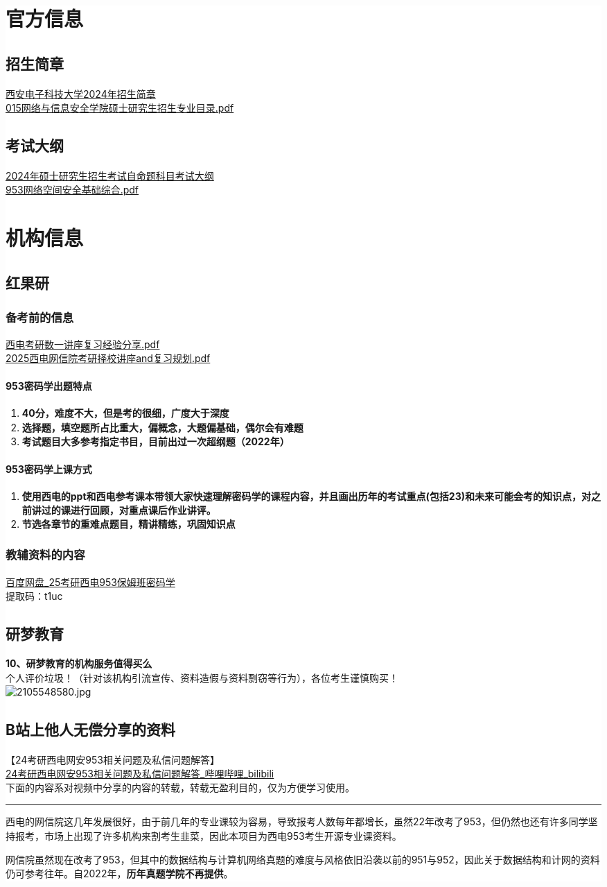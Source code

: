 # 官方信息
## 招生简章
[西安电子科技大学2024年招生简章](https://gr.xidian.edu.cn/info/1074/13101.htm)<br />[015网络与信息安全学院硕士研究生招生专业目录.pdf](https://www.yuque.com/attachments/yuque/0/2024/pdf/35855942/1710136401752-375b4f45-9d76-4fd3-a754-d2cb6e803fce.pdf)
## 考试大纲
[2024年硕士研究生招生考试自命题科目考试大纲](https://gr.xidian.edu.cn/info/1072/13107.htm)<br />[953网络空间安全基础综合.pdf](https://www.yuque.com/attachments/yuque/0/2024/pdf/35855942/1710252317927-2595f40f-2f58-4b94-b96a-55f1c43b010f.pdf)
# 机构信息
## 红果研
### 备考前的信息
[西电考研数一讲座复习经验分享.pdf](https://www.yuque.com/attachments/yuque/0/2024/pdf/35855942/1710136401758-cce8695e-ce44-47d9-b559-195f4886ecc1.pdf)<br />[2025西电网信院考研择校讲座and复习规划.pdf](https://www.yuque.com/attachments/yuque/0/2024/pdf/35855942/1710136401752-08fdc772-5727-41b0-8cd3-35a2a0651303.pdf)
#### **953密码学出题特点**

1. **40分，难度不大，但是考的很细，广度大于深度**
2. **选择题，填空题所占比重大，偏概念，大题偏基础，偶尔会有难题**
3. **考试题目大多参考指定书目，目前出过一次超纲题（2022年）**
#### **953密码学上课方式**

1. **使用西电的ppt和西电参考课本带领大家快速理解密码学的课程内容，并且画出历年的考试重点(包括23)和未来可能会考的知识点，对之前讲过的课进行回顾，对重点课后作业讲评。**
2. **节选各章节的重难点题目，精讲精练，巩固知识点**
### 教辅资料的内容
[百度网盘_25考研西电953保姆班密码学](https://pan.baidu.com/s/1517zuW5gxLiv6gI5xEpXXw)<br />提取码：t1uc 
## 研梦教育
**10、研梦教育的机构服务值得买么**<br />个人评价垃圾！（针对该机构引流宣传、资料造假与资料剽窃等行为），各位考生谨慎购买！<br />![2105548580.jpg](https://cdn.nlark.com/yuque/0/2024/jpeg/35855942/1710155887312-411d43b9-78dc-4a13-a193-4850328e54c9.jpeg#averageHue=%23a7adac&from=url&id=aedse&originHeight=1440&originWidth=1920&originalType=binary&ratio=1&rotation=0&showTitle=false&size=433573&status=done&style=none&title=)
## B站上他人无偿分享的资料
【24考研西电网安953相关问题及私信问题解答】 <br />[24考研西电网安953相关问题及私信问题解答_哔哩哔哩_bilibili](https://www.bilibili.com/video/BV1pz4y1h7yn/?share_source=copy_web&vd_source=c1199b64ea13fd679dc52ad7062ce96f)<br />下面的内容系对视频中分享的内容的转载，转载无盈利目的，仅为方便学习使用。

---

西电的网信院这几年发展很好，由于前几年的专业课较为容易，导致报考人数每年都增长，虽然22年改考了953，但仍然也还有许多同学坚持报考，市场上出现了许多机构来割考生韭菜，因此本项目为西电953考生开源专业课资料。

网信院虽然现在改考了953，但其中的数据结构与计算机网络真题的难度与风格依旧沿袭以前的951与952，因此关于数据结构和计网的资料仍可参考往年。自2022年，**历年真题学院不再提供**。

